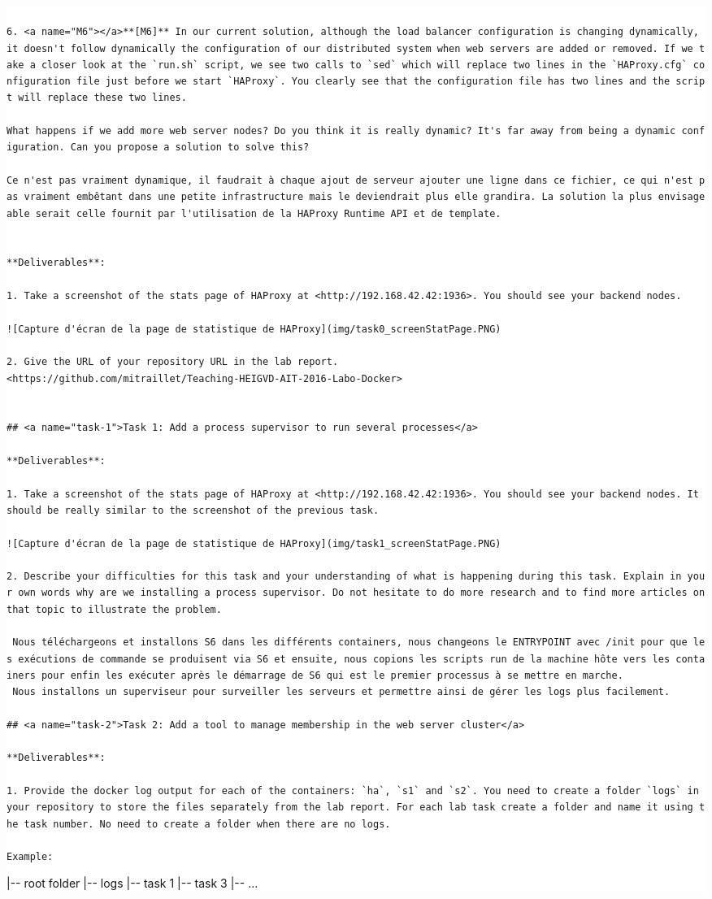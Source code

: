    ```    
    
6. <a name="M6"></a>**[M6]** In our current solution, although the load balancer configuration is changing dynamically, it doesn't follow dynamically the configuration of our distributed system when web servers are added or removed. If we take a closer look at the `run.sh` script, we see two calls to `sed` which will replace two lines in the `HAProxy.cfg` configuration file just before we start `HAProxy`. You clearly see that the configuration file has two lines and the script will replace these two lines.

   What happens if we add more web server nodes? Do you think it is really dynamic? It's far away from being a dynamic configuration. Can you propose a solution to solve this?
   
   Ce n'est pas vraiment dynamique, il faudrait à chaque ajout de serveur ajouter une ligne dans ce fichier, ce qui n'est pas vraiment embêtant dans une petite infrastructure mais le deviendrait plus elle grandira. La solution la plus envisageable serait celle fournit par l'utilisation de la HAProxy Runtime API et de template. 
   

**Deliverables**:

1. Take a screenshot of the stats page of HAProxy at <http://192.168.42.42:1936>. You should see your backend nodes.

![Capture d'écran de la page de statistique de HAProxy](img/task0_screenStatPage.PNG)

2. Give the URL of your repository URL in the lab report.
   <https://github.com/mitraillet/Teaching-HEIGVD-AIT-2016-Labo-Docker>


## <a name="task-1">Task 1: Add a process supervisor to run several processes</a>

**Deliverables**:

1. Take a screenshot of the stats page of HAProxy at <http://192.168.42.42:1936>. You should see your backend nodes. It should be really similar to the screenshot of the previous task.

![Capture d'écran de la page de statistique de HAProxy](img/task1_screenStatPage.PNG)

2. Describe your difficulties for this task and your understanding of what is happening during this task. Explain in your own words why are we installing a process supervisor. Do not hesitate to do more research and to find more articles on that topic to illustrate the problem.

    Nous téléchargeons et installons S6 dans les différents containers, nous changeons le ENTRYPOINT avec /init pour que les exécutions de commande se produisent via S6 et ensuite, nous copions les scripts run de la machine hôte vers les containers pour enfin les exécuter après le démarrage de S6 qui est le premier processus à se mettre en marche.
    Nous installons un superviseur pour surveiller les serveurs et permettre ainsi de gérer les logs plus facilement.

## <a name="task-2">Task 2: Add a tool to manage membership in the web server cluster</a>

**Deliverables**:

1. Provide the docker log output for each of the containers: `ha`, `s1` and `s2`. You need to create a folder `logs` in your repository to store the files separately from the lab report. For each lab task create a folder and name it using the task number. No need to create a folder when there are no logs.

   Example:

   ```
   |-- root folder
     |-- logs
       |-- task 1
       |-- task 3
       |-- ...
   ```
   
   ```